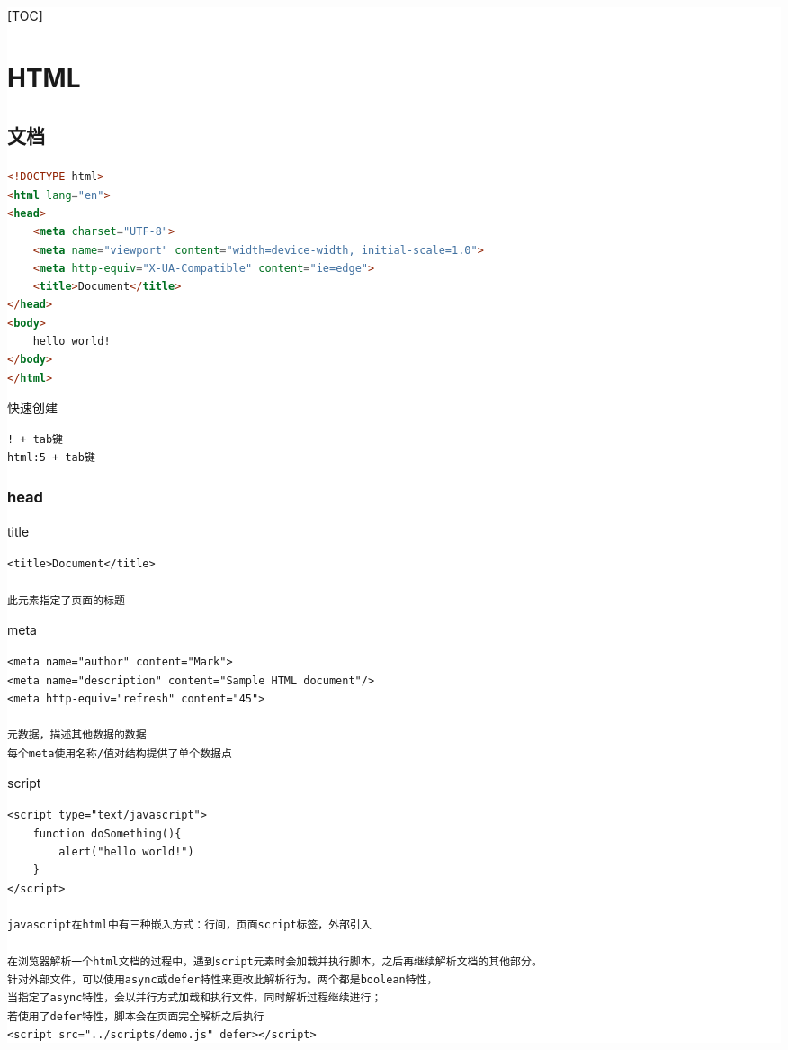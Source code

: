 [TOC]
# HTML

## 文档

```html
<!DOCTYPE html>
<html lang="en">
<head>
    <meta charset="UTF-8">
    <meta name="viewport" content="width=device-width, initial-scale=1.0">
    <meta http-equiv="X-UA-Compatible" content="ie=edge">
    <title>Document</title>
</head>
<body>
    hello world!
</body>
</html>
```

快速创建

```
! + tab键
html:5 + tab键
```

### head

title

```
<title>Document</title>

此元素指定了页面的标题
```

meta

```
<meta name="author" content="Mark">
<meta name="description" content="Sample HTML document"/>
<meta http-equiv="refresh" content="45">

元数据，描述其他数据的数据
每个meta使用名称/值对结构提供了单个数据点
```

script

```
<script type="text/javascript">
    function doSomething(){
        alert("hello world!")
    }
</script>
 
javascript在html中有三种嵌入方式：行间，页面script标签，外部引入

在浏览器解析一个html文档的过程中，遇到script元素时会加载并执行脚本，之后再继续解析文档的其他部分。
针对外部文件，可以使用async或defer特性来更改此解析行为。两个都是boolean特性，
当指定了async特性，会以并行方式加载和执行文件，同时解析过程继续进行；
若使用了defer特性，脚本会在页面完全解析之后执行
<script src="../scripts/demo.js" defer></script>
```
